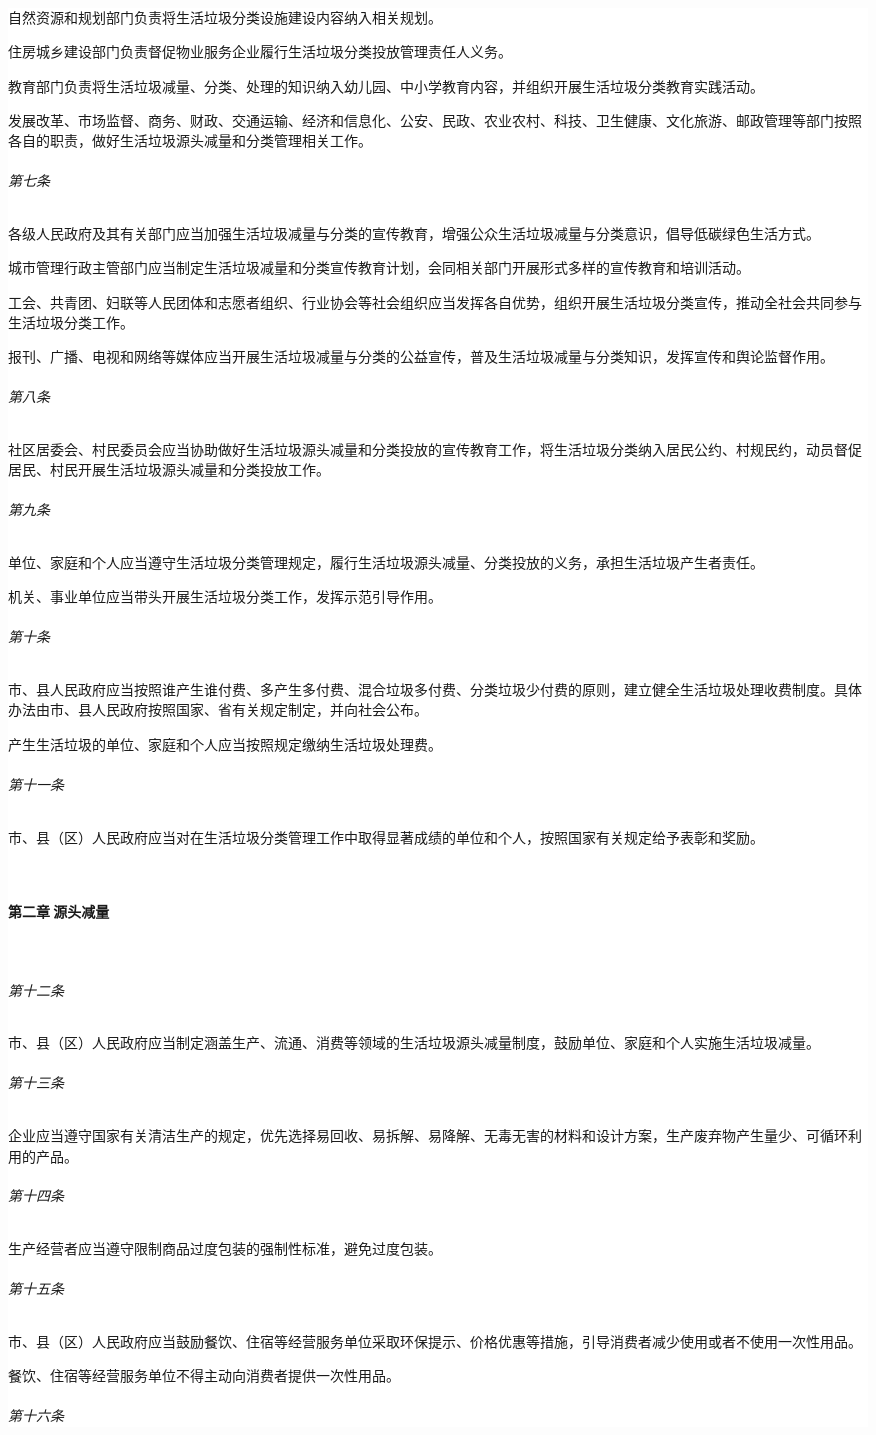 自然资源和规划部门负责将生活垃圾分类设施建设内容纳入相关规划。

住房城乡建设部门负责督促物业服务企业履行生活垃圾分类投放管理责任人义务。

教育部门负责将生活垃圾减量、分类、处理的知识纳入幼儿园、中小学教育内容，并组织开展生活垃圾分类教育实践活动。

发展改革、市场监督、商务、财政、交通运输、经济和信息化、公安、民政、农业农村、科技、卫生健康、文化旅游、邮政管理等部门按照各自的职责，做好生活垃圾源头减量和分类管理相关工作。

###### 第七条

各级人民政府及其有关部门应当加强生活垃圾减量与分类的宣传教育，增强公众生活垃圾减量与分类意识，倡导低碳绿色生活方式。

城市管理行政主管部门应当制定生活垃圾减量和分类宣传教育计划，会同相关部门开展形式多样的宣传教育和培训活动。

工会、共青团、妇联等人民团体和志愿者组织、行业协会等社会组织应当发挥各自优势，组织开展生活垃圾分类宣传，推动全社会共同参与生活垃圾分类工作。

报刊、广播、电视和网络等媒体应当开展生活垃圾减量与分类的公益宣传，普及生活垃圾减量与分类知识，发挥宣传和舆论监督作用。

###### 第八条

社区居委会、村民委员会应当协助做好生活垃圾源头减量和分类投放的宣传教育工作，将生活垃圾分类纳入居民公约、村规民约，动员督促居民、村民开展生活垃圾源头减量和分类投放工作。

###### 第九条

单位、家庭和个人应当遵守生活垃圾分类管理规定，履行生活垃圾源头减量、分类投放的义务，承担生活垃圾产生者责任。

机关、事业单位应当带头开展生活垃圾分类工作，发挥示范引导作用。

###### 第十条

市、县人民政府应当按照谁产生谁付费、多产生多付费、混合垃圾多付费、分类垃圾少付费的原则，建立健全生活垃圾处理收费制度。具体办法由市、县人民政府按照国家、省有关规定制定，并向社会公布。

产生生活垃圾的单位、家庭和个人应当按照规定缴纳生活垃圾处理费。

###### 第十一条

市、县（区）人民政府应当对在生活垃圾分类管理工作中取得显著成绩的单位和个人，按照国家有关规定给予表彰和奖励。

​

#### 第二章 源头减量

​

###### 第十二条

市、县（区）人民政府应当制定涵盖生产、流通、消费等领域的生活垃圾源头减量制度，鼓励单位、家庭和个人实施生活垃圾减量。

###### 第十三条

企业应当遵守国家有关清洁生产的规定，优先选择易回收、易拆解、易降解、无毒无害的材料和设计方案，生产废弃物产生量少、可循环利用的产品。

###### 第十四条

生产经营者应当遵守限制商品过度包装的强制性标准，避免过度包装。

###### 第十五条

市、县（区）人民政府应当鼓励餐饮、住宿等经营服务单位采取环保提示、价格优惠等措施，引导消费者减少使用或者不使用一次性用品。

餐饮、住宿等经营服务单位不得主动向消费者提供一次性用品。

###### 第十六条
